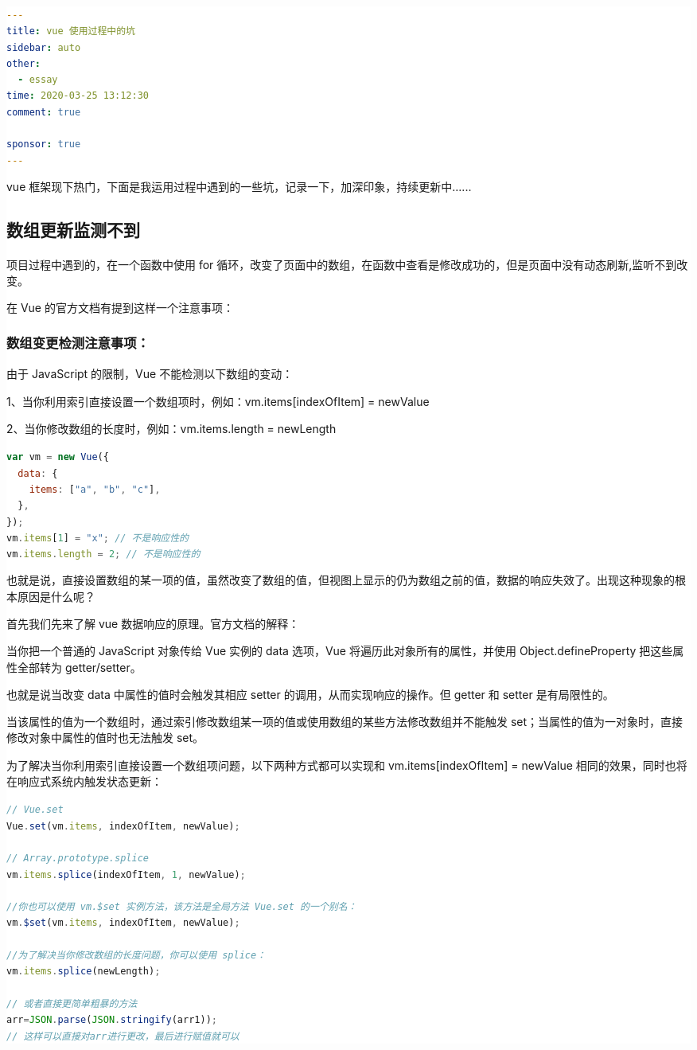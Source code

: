 ```yaml
---
title: vue 使用过程中的坑
sidebar: auto
other:
  - essay
time: 2020-03-25 13:12:30
comment: true

sponsor: true
---
```


vue 框架现下热门，下面是我运用过程中遇到的一些坑，记录一下，加深印象，持续更新中......



## 数组更新监测不到

项目过程中遇到的，在一个函数中使用 for 循环，改变了页面中的数组，在函数中查看是修改成功的，但是页面中没有动态刷新,监听不到改变。

在 Vue 的官方文档有提到这样一个注意事项：

### 数组变更检测注意事项：

由于 JavaScript 的限制，Vue 不能检测以下数组的变动：

1、当你利用索引直接设置一个数组项时，例如：vm.items[indexOfItem] = newValue

2、当你修改数组的长度时，例如：vm.items.length = newLength

```javascript
var vm = new Vue({
  data: {
    items: ["a", "b", "c"],
  },
});
vm.items[1] = "x"; // 不是响应性的
vm.items.length = 2; // 不是响应性的
```

也就是说，直接设置数组的某一项的值，虽然改变了数组的值，但视图上显示的仍为数组之前的值，数据的响应失效了。出现这种现象的根本原因是什么呢？

首先我们先来了解 vue 数据响应的原理。官方文档的解释：

当你把一个普通的 JavaScript 对象传给 Vue 实例的 data 选项，Vue 将遍历此对象所有的属性，并使用 Object.defineProperty 把这些属性全部转为 getter/setter。

也就是说当改变 data 中属性的值时会触发其相应 setter 的调用，从而实现响应的操作。但 getter 和 setter 是有局限性的。

当该属性的值为一个数组时，通过索引修改数组某一项的值或使用数组的某些方法修改数组并不能触发 set；当属性的值为一对象时，直接修改对象中属性的值时也无法触发 set。

为了解决当你利用索引直接设置一个数组项问题，以下两种方式都可以实现和 vm.items[indexOfItem] = newValue 相同的效果，同时也将在响应式系统内触发状态更新：

```javascript
// Vue.set
Vue.set(vm.items, indexOfItem, newValue);

// Array.prototype.splice
vm.items.splice(indexOfItem, 1, newValue);

//你也可以使用 vm.$set 实例方法，该方法是全局方法 Vue.set 的一个别名：
vm.$set(vm.items, indexOfItem, newValue);

//为了解决当你修改数组的长度问题，你可以使用 splice：
vm.items.splice(newLength);

// 或者直接更简单粗暴的方法
arr=JSON.parse(JSON.stringify(arr1));
// 这样可以直接对arr进行更改，最后进行赋值就可以
```